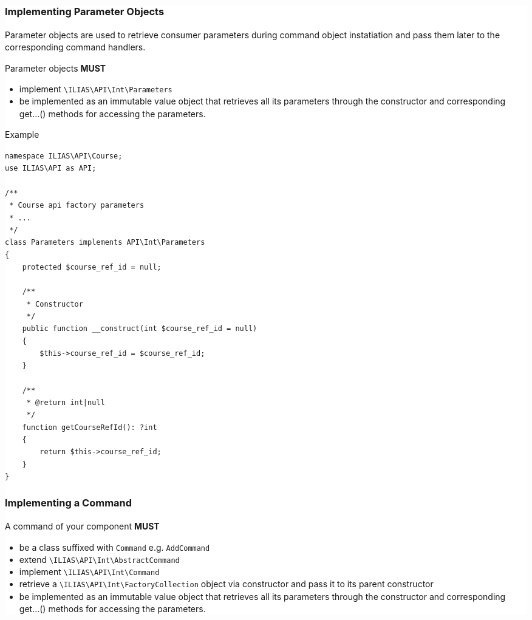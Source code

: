 ### Implementing Parameter Objects

Parameter objects are used to retrieve consumer parameters during command object instatiation and pass them later to the corresponding command handlers.

Parameter objects **MUST**

- implement `\ILIAS\API\Int\Parameters`
- be implemented as an immutable value object that retrieves all its parameters through the constructor and corresponding get...() methods for accessing the parameters.

Example
```
namespace ILIAS\API\Course;
use ILIAS\API as API;

/**
 * Course api factory parameters
 * ...
 */
class Parameters implements API\Int\Parameters
{
	protected $course_ref_id = null;

	/**
	 * Constructor
	 */
	public function __construct(int $course_ref_id = null)
	{
		$this->course_ref_id = $course_ref_id;
	}

	/**
	 * @return int|null
	 */
	function getCourseRefId(): ?int
	{
		return $this->course_ref_id;
	}
}
```

### Implementing a Command

A command of your component **MUST**

- be a class suffixed with `Command` e.g. `AddCommand`
- extend `\ILIAS\API\Int\AbstractCommand`
- implement `\ILIAS\API\Int\Command`
- retrieve a `\ILIAS\API\Int\FactoryCollection` object via constructor and pass it to its parent constructor
- be implemented as an immutable value object that retrieves all its parameters through the constructor and corresponding get...() methods for accessing the parameters.
